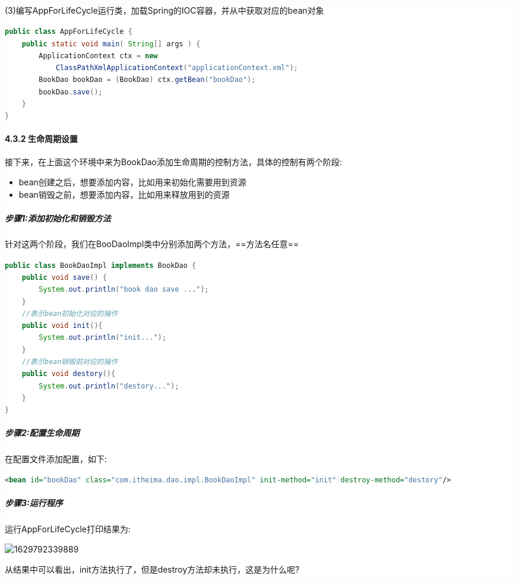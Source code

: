 (3)编写AppForLifeCycle运行类，加载Spring的IOC容器，并从中获取对应的bean对象

```java
public class AppForLifeCycle {
    public static void main( String[] args ) {
        ApplicationContext ctx = new 
        	ClassPathXmlApplicationContext("applicationContext.xml");
        BookDao bookDao = (BookDao) ctx.getBean("bookDao");
        bookDao.save();
    }
}
```

#### 4.3.2 生命周期设置

接下来，在上面这个环境中来为BookDao添加生命周期的控制方法，具体的控制有两个阶段:

* bean创建之后，想要添加内容，比如用来初始化需要用到资源
* bean销毁之前，想要添加内容，比如用来释放用到的资源

##### 步骤1:添加初始化和销毁方法

针对这两个阶段，我们在BooDaoImpl类中分别添加两个方法，==方法名任意==

```java
public class BookDaoImpl implements BookDao {
    public void save() {
        System.out.println("book dao save ...");
    }
    //表示bean初始化对应的操作
    public void init(){
        System.out.println("init...");
    }
    //表示bean销毁前对应的操作
    public void destory(){
        System.out.println("destory...");
    }
}
```

##### 步骤2:配置生命周期

在配置文件添加配置，如下:

```xml
<bean id="bookDao" class="com.itheima.dao.impl.BookDaoImpl" init-method="init" destroy-method="destory"/>
```

##### 步骤3:运行程序

运行AppForLifeCycle打印结果为:

![1629792339889](assets/1629792339889.png)

从结果中可以看出，init方法执行了，但是destroy方法却未执行，这是为什么呢?
